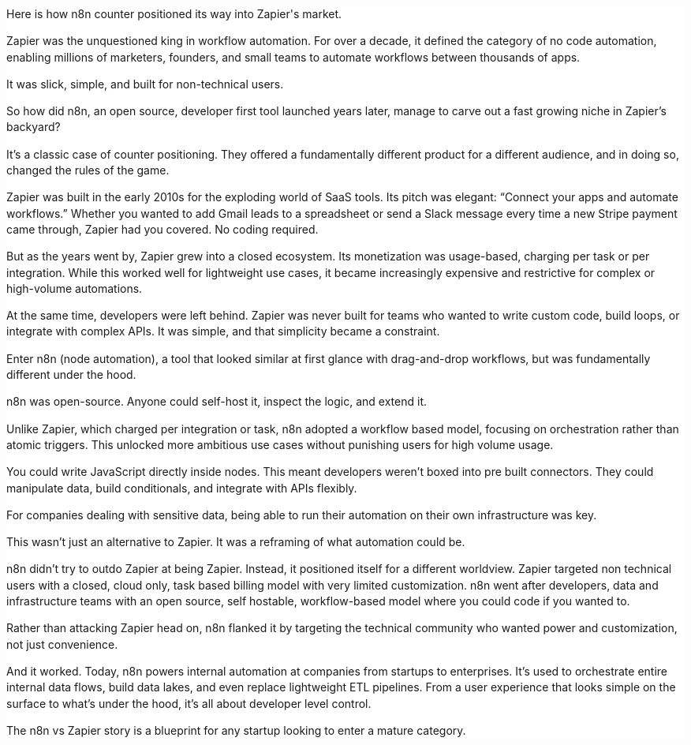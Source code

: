 Here is how n8n counter positioned its way into Zapier's market.

Zapier was the unquestioned king in workflow automation. For over a decade, it defined the category of no code automation, enabling millions of marketers, founders, and small teams to automate workflows between thousands of apps.

It was slick, simple, and built for non-technical users.

So how did n8n, an open source, developer first tool launched years later, manage to carve out a fast growing niche in Zapier’s backyard?

It’s a classic case of counter positioning. They offered a fundamentally different product for a different audience, and in doing so, changed the rules of the game.

Zapier was built in the early 2010s for the exploding world of SaaS tools. Its pitch was elegant: “Connect your apps and automate workflows.” Whether you wanted to add Gmail leads to a spreadsheet or send a Slack message every time a new Stripe payment came through, Zapier had you covered. No coding required.

But as the years went by, Zapier grew into a closed ecosystem. Its monetization was usage-based, charging per task or per integration. While this worked well for lightweight use cases, it became increasingly expensive and restrictive for complex or high-volume automations.

At the same time, developers were left behind. Zapier was never built for teams who wanted to write custom code, build loops, or integrate with complex APIs. It was simple, and that simplicity became a constraint.

Enter n8n (node automation), a tool that looked similar at first glance with drag-and-drop workflows, but was fundamentally different under the hood.

n8n was open-source. Anyone could self-host it, inspect the logic, and extend it.

Unlike Zapier, which charged per integration or task, n8n adopted a workflow based model, focusing on orchestration rather than atomic triggers. This unlocked more ambitious use cases without punishing users for high volume usage.

You could write JavaScript directly inside nodes. This meant developers weren’t boxed into pre built connectors. They could manipulate data, build conditionals, and integrate with APIs flexibly.

For companies dealing with sensitive data, being able to run their automation on their own infrastructure was key.

This wasn’t just an alternative to Zapier. It was a reframing of what automation could be.

n8n didn’t try to outdo Zapier at being Zapier. Instead, it positioned itself for a different worldview. Zapier targeted non technical users with a closed, cloud only, task based billing model with very limited customization. n8n went after developers, data and infrastructure teams with an open source, self hostable, workflow-based model where you could code if you wanted to.

Rather than attacking Zapier head on, n8n flanked it by targeting the technical community who wanted power and customization, not just convenience.

And it worked. Today, n8n powers internal automation at companies from startups to enterprises. It’s used to orchestrate entire internal data flows, build data lakes, and even replace lightweight ETL pipelines. From a user experience that looks simple on the surface to what’s under the hood, it’s all about developer level control.

The n8n vs Zapier story is a blueprint for any startup looking to enter a mature category.
